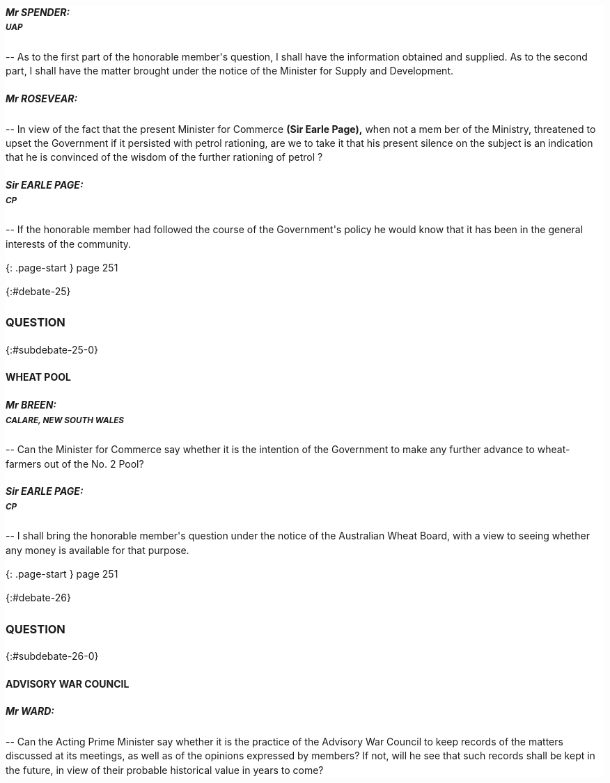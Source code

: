 ##### Mr SPENDER:<br><small class="text-muted">UAP</small>

-- As to the first part of the honorable member's question, I shall have the information obtained and supplied. As to the second part, I shall have the matter brought under the notice of the Minister for Supply and Development. 

##### Mr ROSEVEAR:

-- In view of the fact that the present Minister for Commerce  **(Sir Earle Page),**  when not a mem ber of the Ministry, threatened to upset the Government if it persisted with petrol rationing, are we to take it that his present silence on the subject is an indication that he is convinced of the wisdom of the further rationing of petrol ? 

##### Sir EARLE PAGE:<br><small class="text-muted">CP</small>

-- If the honorable member had followed the course of the Government's policy he would know that it has been in the general interests of the community. 

{: .page-start }
page 251

{:#debate-25}
### QUESTION

{:#subdebate-25-0}
#### WHEAT POOL

##### Mr BREEN:<br><small class="text-muted">CALARE, NEW SOUTH WALES</small>

-- Can the Minister for Commerce say whether it is the intention of the Government to make any further advance to wheat-farmers out of the No. 2 Pool? 

##### Sir EARLE PAGE:<br><small class="text-muted">CP</small>

-- I shall bring the honorable member's question under the notice of the Australian Wheat Board, with a view to seeing whether any money is available for that purpose. 

{: .page-start }
page 251

{:#debate-26}
### QUESTION

{:#subdebate-26-0}
#### ADVISORY WAR COUNCIL

##### Mr WARD:

-- Can the Acting Prime Minister say whether it is the practice of the Advisory War Council to keep records of the matters discussed at its meetings, as well as of the opinions expressed by members? If not, will he see that such records shall be kept in the future, in view of their probable historical value in years to come? 
